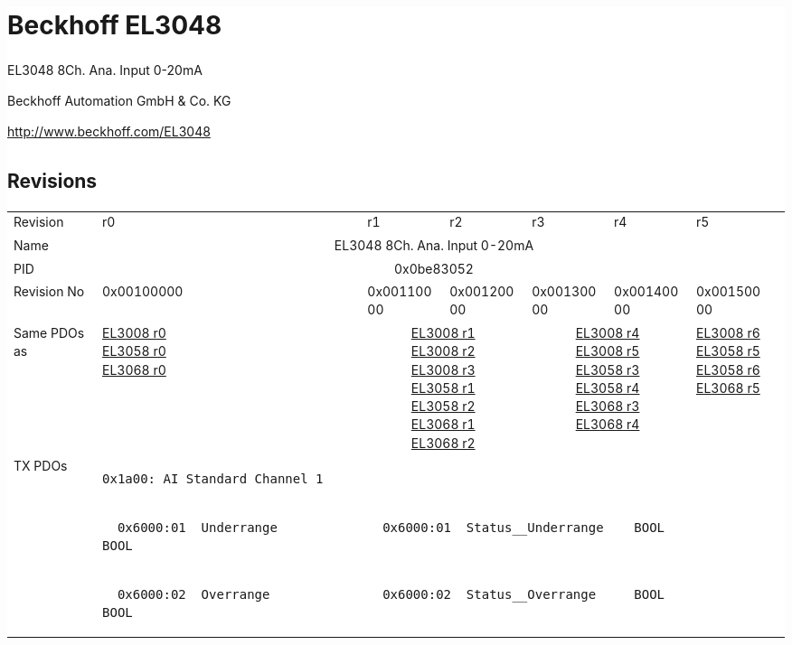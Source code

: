 # Beckhoff EL3048

EL3048 8Ch. Ana. Input 0-20mA

Beckhoff Automation GmbH & Co. KG

http://www.beckhoff.com/EL3048

## Revisions
<table>
<tr>
<td>Revision</td>
<td>r0</td>
<td>r1</td>
<td>r2</td>
<td>r3</td>
<td>r4</td>
<td>r5</td>
</tr>
<tr>
<td>Name</td>
<td colspan=6 align="center">EL3048 8Ch. Ana. Input 0-20mA</td>
</tr>
<tr>
<td>PID</td>
<td colspan=6 align="center">0x0be83052</td>
</tr>
<tr>
<td>Revision No</td>
<td>0x00100000</td>
<td>0x00110000</td>
<td>0x00120000</td>
<td>0x00130000</td>
<td>0x00140000</td>
<td>0x00150000</td>
</tr>
<tr>
<td>Same PDOs as</td>
<td><a href="EL3008.md">EL3008 r0</a><br/><a href="EL3058.md">EL3058 r0</a><br/><a href="EL3068.md">EL3068 r0</a></td>
<td colspan=2 align="center"><a href="EL3008.md">EL3008 r1</a><br/><a href="EL3008.md">EL3008 r2</a><br/><a href="EL3008.md">EL3008 r3</a><br/><a href="EL3058.md">EL3058 r1</a><br/><a href="EL3058.md">EL3058 r2</a><br/><a href="EL3068.md">EL3068 r1</a><br/><a href="EL3068.md">EL3068 r2</a></td>
<td colspan=2 align="center"><a href="EL3008.md">EL3008 r4</a><br/><a href="EL3008.md">EL3008 r5</a><br/><a href="EL3058.md">EL3058 r3</a><br/><a href="EL3058.md">EL3058 r4</a><br/><a href="EL3068.md">EL3068 r3</a><br/><a href="EL3068.md">EL3068 r4</a></td>
<td><a href="EL3008.md">EL3008 r6</a><br/><a href="EL3058.md">EL3058 r5</a><br/><a href="EL3058.md">EL3058 r6</a><br/><a href="EL3068.md">EL3068 r5</a></td>
</tr>
<tr>
<td rowspan=88 valign=top>TX PDOs</td>
<td colspan=6 align="left"><pre>0x1a00: AI Standard Channel 1</pre></td>
<td></td>
</tr>
<tr>
<td><pre>  0x6000:01  Underrange            BOOL</pre></td>
<td colspan=5 align="left"><pre>  0x6000:01  Status__Underrange    BOOL</pre></td>
</tr>
<tr>
<td><pre>  0x6000:02  Overrange             BOOL</pre></td>
<td colspan=5 align="left"><pre>  0x6000:02  Status__Overrange     BOOL</pre></td>
</tr>
<tr>
